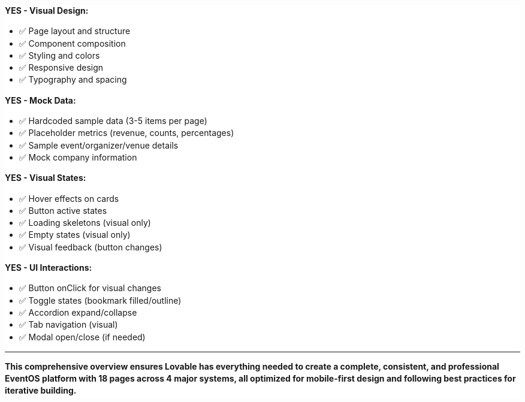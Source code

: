**YES - Visual Design:**
- ✅ Page layout and structure
- ✅ Component composition
- ✅ Styling and colors
- ✅ Responsive design
- ✅ Typography and spacing

**YES - Mock Data:**
- ✅ Hardcoded sample data (3-5 items per page)
- ✅ Placeholder metrics (revenue, counts, percentages)
- ✅ Sample event/organizer/venue details
- ✅ Mock company information

**YES - Visual States:**
- ✅ Hover effects on cards
- ✅ Button active states
- ✅ Loading skeletons (visual only)
- ✅ Empty states (visual only)
- ✅ Visual feedback (button changes)

**YES - UI Interactions:**
- ✅ Button onClick for visual changes
- ✅ Toggle states (bookmark filled/outline)
- ✅ Accordion expand/collapse
- ✅ Tab navigation (visual)
- ✅ Modal open/close (if needed)

---

**This comprehensive overview ensures Lovable has everything needed to create a complete, consistent, and professional EventOS platform with 18 pages across 4 major systems, all optimized for mobile-first design and following best practices for iterative building.**
